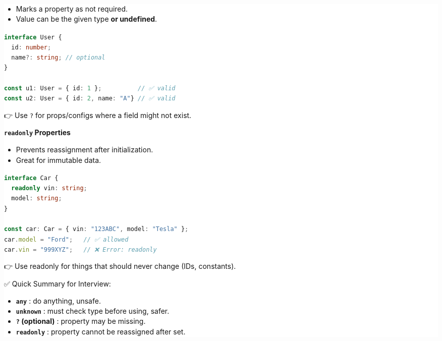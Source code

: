 * Marks a property as not required.
* Value can be the given type  **or undefined**.

```ts
interface User {
  id: number;
  name?: string; // optional
}

const u1: User = { id: 1 };          // ✅ valid
const u2: User = { id: 2, name: "A"} // ✅ valid
```

👉 Use `?` for props/configs where a field might not exist.


**`readonly` Properties**

* Prevents reassignment after initialization.
* Great for immutable data.

```ts
interface Car {
  readonly vin: string;
  model: string;
}

const car: Car = { vin: "123ABC", model: "Tesla" };
car.model = "Ford";   // ✅ allowed
car.vin = "999XYZ";   // ❌ Error: readonly
```

👉 Use readonly for things that should never change (IDs, constants).


✅ Quick Summary for Interview:

* **`any`** : do anything, unsafe.
* **`unknown`** : must check type before using, safer.
* **`?` (optional)** : property may be missing.
* **`readonly`** : property cannot be reassigned after set.

